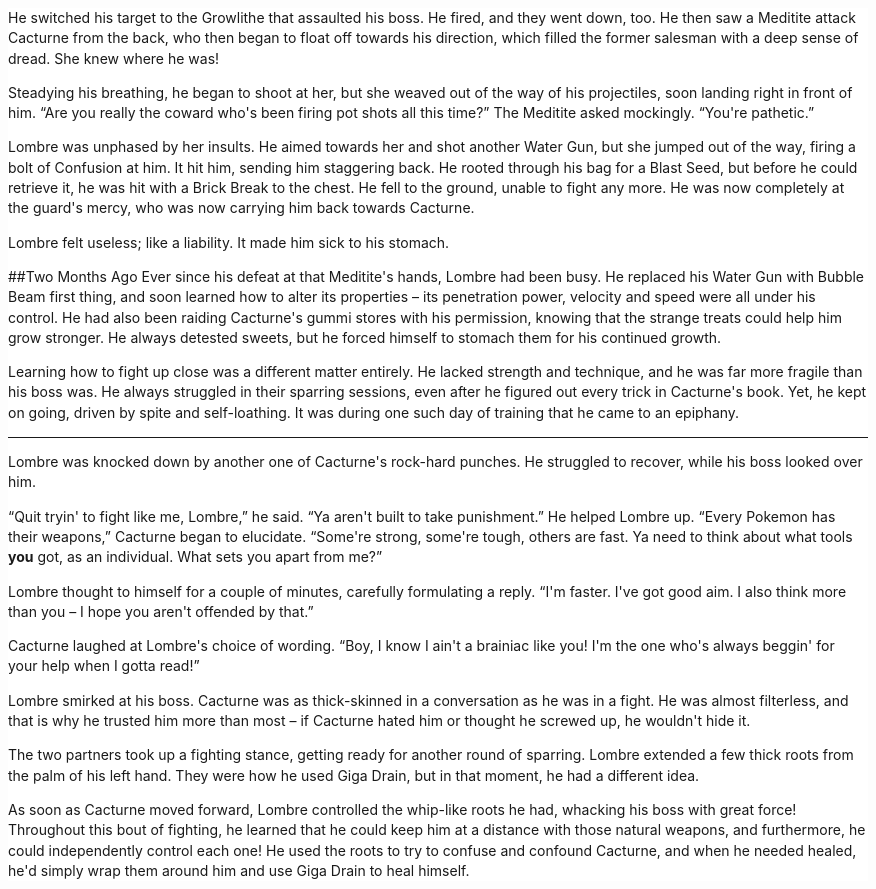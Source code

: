 He switched his target to the Growlithe that assaulted his boss. He fired, and they went down, too. He then saw a Meditite attack Cacturne from the back, who then began to float off towards his direction, which filled the former salesman with a deep sense of dread. She knew where he was!

Steadying his breathing, he began to shoot at her, but she weaved out of the way of his projectiles, soon landing right in front of him. “Are you really the coward who's been firing pot shots all this time?” The Meditite asked mockingly. “You're pathetic.”

Lombre was unphased by her insults. He aimed towards her and shot another Water Gun, but she jumped out of the way, firing a bolt of Confusion at him. It hit him, sending him staggering back. He rooted through his bag for a Blast Seed, but before he could retrieve it, he was hit with a Brick Break to the chest. He fell to the ground, unable to fight any more. He was now completely at the guard's mercy, who was now carrying him back towards Cacturne.

Lombre felt useless; like a liability. It made him sick to his stomach.

##Two Months Ago
Ever since his defeat at that Meditite's hands, Lombre had been busy. He replaced his Water Gun with Bubble Beam first thing, and soon learned how to alter its properties – its penetration power, velocity and speed were all under his control. He had also been raiding Cacturne's gummi stores with his permission, knowing that the strange treats could help him grow stronger. He always detested sweets, but he forced himself to stomach them for his continued growth.

Learning how to fight up close was a different matter entirely. He lacked strength and technique, and he was far more fragile than his boss was. He always struggled in their sparring sessions, even after he figured out every trick in Cacturne's book. Yet, he kept on going, driven by spite and self-loathing. It was during one such day of training that he came to an epiphany.

----------------------------------------------------------------------------------------------------------------------------------------------------------------------
Lombre was knocked down by another one of Cacturne's rock-hard punches. He struggled to recover, while his boss looked over him.

“Quit tryin' to fight like me, Lombre,” he said. “Ya aren't built to take punishment.” He helped Lombre up. “Every Pokemon has their weapons,” Cacturne began to elucidate. “Some're strong, some're tough, others are fast. Ya need to think about what tools **you** got, as an individual. What sets you apart from me?”

Lombre thought to himself for a couple of minutes, carefully formulating a reply. “I'm faster. I've got good aim. I also think more than you – I hope you aren't offended by that.”

Cacturne laughed at Lombre's choice of wording. “Boy, I know I ain't a brainiac like you! I'm the one who's always beggin' for your help when I gotta read!”

Lombre smirked at his boss. Cacturne was as thick-skinned in a conversation as he was in a fight. He was almost filterless, and that is why he trusted him more than most – if Cacturne hated him or thought he screwed up, he wouldn't hide it.

The two partners took up a fighting stance, getting ready for another round of sparring. Lombre extended a few thick roots from the palm of his left hand. They were how he used Giga Drain, but in that moment, he had a different idea.

As soon as Cacturne moved forward, Lombre controlled the whip-like roots he had, whacking his boss with great force! Throughout this bout of fighting, he learned that he could keep him at a distance with those natural weapons, and furthermore, he could independently control each one! He used the roots to try to confuse and confound Cacturne, and when he needed healed, he'd simply wrap them around him and use Giga Drain to heal himself.
